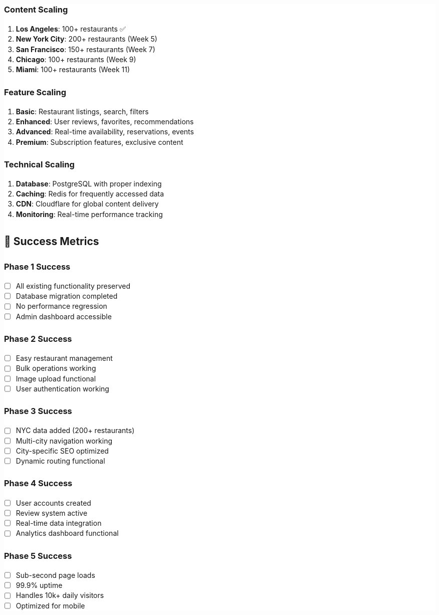### **Content Scaling**
1. **Los Angeles**: 100+ restaurants ✅
2. **New York City**: 200+ restaurants (Week 5)
3. **San Francisco**: 150+ restaurants (Week 7)
4. **Chicago**: 100+ restaurants (Week 9)
5. **Miami**: 100+ restaurants (Week 11)

### **Feature Scaling**
1. **Basic**: Restaurant listings, search, filters
2. **Enhanced**: User reviews, favorites, recommendations
3. **Advanced**: Real-time availability, reservations, events
4. **Premium**: Subscription features, exclusive content

### **Technical Scaling**
1. **Database**: PostgreSQL with proper indexing
2. **Caching**: Redis for frequently accessed data
3. **CDN**: Cloudflare for global content delivery
4. **Monitoring**: Real-time performance tracking

## 🎯 **Success Metrics**

### **Phase 1 Success**
- [ ] All existing functionality preserved
- [ ] Database migration completed
- [ ] No performance regression
- [ ] Admin dashboard accessible

### **Phase 2 Success**
- [ ] Easy restaurant management
- [ ] Bulk operations working
- [ ] Image upload functional
- [ ] User authentication working

### **Phase 3 Success**
- [ ] NYC data added (200+ restaurants)
- [ ] Multi-city navigation working
- [ ] City-specific SEO optimized
- [ ] Dynamic routing functional

### **Phase 4 Success**
- [ ] User accounts created
- [ ] Review system active
- [ ] Real-time data integration
- [ ] Analytics dashboard functional

### **Phase 5 Success**
- [ ] Sub-second page loads
- [ ] 99.9% uptime
- [ ] Handles 10k+ daily visitors
- [ ] Optimized for mobile
